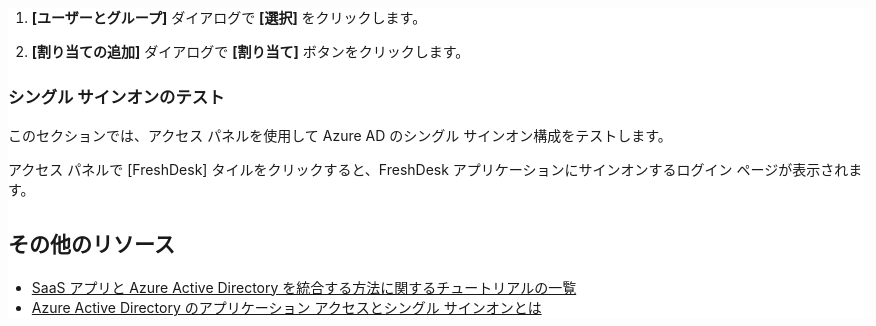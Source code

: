 1. **[ユーザーとグループ]** ダイアログで **[選択]** をクリックします。

1. **[割り当ての追加]** ダイアログで **[割り当て]** ボタンをクリックします。
    
### <a name="testing-single-sign-on"></a>シングル サインオンのテスト

このセクションでは、アクセス パネルを使用して Azure AD のシングル サインオン構成をテストします。

アクセス パネルで [FreshDesk] タイルをクリックすると、FreshDesk アプリケーションにサインオンするログイン ページが表示されます。

## <a name="additional-resources"></a>その他のリソース

* [SaaS アプリと Azure Active Directory を統合する方法に関するチュートリアルの一覧](tutorial-list.md)
* [Azure Active Directory のアプリケーション アクセスとシングル サインオンとは](../manage-apps/what-is-single-sign-on.md)





[1]: ./media/freshdesk-tutorial/tutorial_general_01.png
[2]: ./media/freshdesk-tutorial/tutorial_general_02.png
[3]: ./media/freshdesk-tutorial/tutorial_general_03.png
[4]: ./media/freshdesk-tutorial/tutorial_general_04.png

[100]: ./media/freshdesk-tutorial/tutorial_general_100.png

[200]: ./media/freshdesk-tutorial/tutorial_general_200.png
[201]: ./media/freshdesk-tutorial/tutorial_general_201.png
[202]: ./media/freshdesk-tutorial/tutorial_general_202.png
[203]: ./media/freshdesk-tutorial/tutorial_general_203.png

